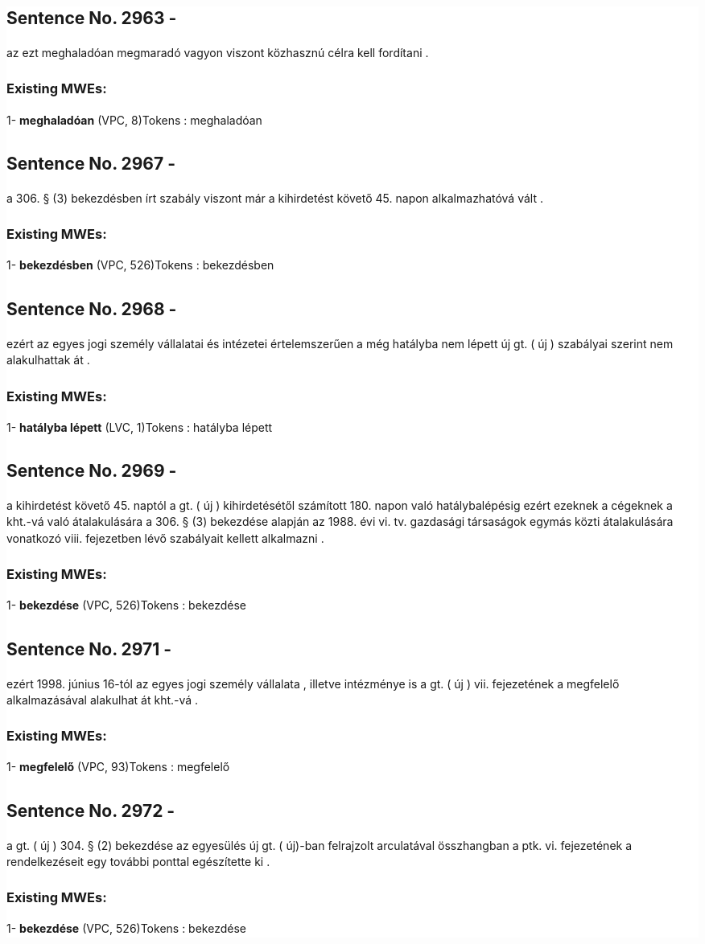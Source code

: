 ## Sentence No. 2963 - 
az ezt meghaladóan megmaradó vagyon viszont közhasznú célra kell fordítani . 
### Existing MWEs: 
1- **meghaladóan** (VPC, 8)Tokens : 
meghaladóan

## Sentence No. 2967 - 
a 306. § (3) bekezdésben írt szabály viszont már a kihirdetést követő 45. napon alkalmazhatóvá vált . 
### Existing MWEs: 
1- **bekezdésben** (VPC, 526)Tokens : 
bekezdésben

## Sentence No. 2968 - 
ezért az egyes jogi személy vállalatai és intézetei értelemszerűen a még hatályba nem lépett új gt. ( új ) szabályai szerint nem alakulhattak át . 
### Existing MWEs: 
1- **hatályba lépett** (LVC, 1)Tokens : 
hatályba
lépett

## Sentence No. 2969 - 
a kihirdetést követő 45. naptól a gt. ( új ) kihirdetésétől számított 180. napon való hatálybalépésig ezért ezeknek a cégeknek a kht.-vá való átalakulására a 306. § (3) bekezdése alapján az 1988. évi vi. tv. gazdasági társaságok egymás közti átalakulására vonatkozó viii. fejezetben lévő szabályait kellett alkalmazni . 
### Existing MWEs: 
1- **bekezdése** (VPC, 526)Tokens : 
bekezdése

## Sentence No. 2971 - 
ezért 1998. június 16-tól az egyes jogi személy vállalata , illetve intézménye is a gt. ( új ) vii. fejezetének a megfelelő alkalmazásával alakulhat át kht.-vá . 
### Existing MWEs: 
1- **megfelelő** (VPC, 93)Tokens : 
megfelelő

## Sentence No. 2972 - 
a gt. ( új ) 304. § (2) bekezdése az egyesülés új gt. ( új)-ban felrajzolt arculatával összhangban a ptk. vi. fejezetének a rendelkezéseit egy további ponttal egészítette ki . 
### Existing MWEs: 
1- **bekezdése** (VPC, 526)Tokens : 
bekezdése
